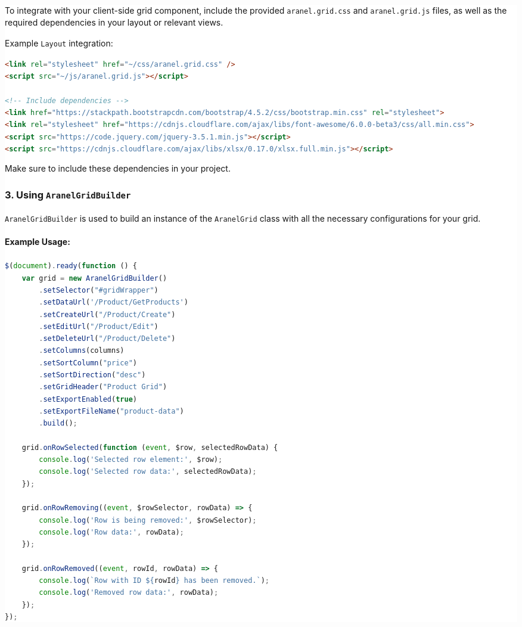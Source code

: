 To integrate with your client-side grid component, include the provided `aranel.grid.css` and `aranel.grid.js` files, as well as the required dependencies in your layout or relevant views.

Example `Layout` integration:

```html
<link rel="stylesheet" href="~/css/aranel.grid.css" />
<script src="~/js/aranel.grid.js"></script>

<!-- Include dependencies -->
<link href="https://stackpath.bootstrapcdn.com/bootstrap/4.5.2/css/bootstrap.min.css" rel="stylesheet">
<link rel="stylesheet" href="https://cdnjs.cloudflare.com/ajax/libs/font-awesome/6.0.0-beta3/css/all.min.css">
<script src="https://code.jquery.com/jquery-3.5.1.min.js"></script>
<script src="https://cdnjs.cloudflare.com/ajax/libs/xlsx/0.17.0/xlsx.full.min.js"></script>
```
Make sure to include these dependencies in your project.

### 3. Using `AranelGridBuilder`

`AranelGridBuilder` is used to build an instance of the `AranelGrid` class with all the necessary configurations for your grid.

#### Example Usage:

```javascript
$(document).ready(function () {
    var grid = new AranelGridBuilder()
        .setSelector("#gridWrapper")
        .setDataUrl('/Product/GetProducts')
        .setCreateUrl("/Product/Create")
        .setEditUrl("/Product/Edit")
        .setDeleteUrl("/Product/Delete")
        .setColumns(columns)
        .setSortColumn("price")
        .setSortDirection("desc")
        .setGridHeader("Product Grid")
        .setExportEnabled(true)
        .setExportFileName("product-data")
        .build();

    grid.onRowSelected(function (event, $row, selectedRowData) {
        console.log('Selected row element:', $row);
        console.log('Selected row data:', selectedRowData);
    });

    grid.onRowRemoving((event, $rowSelector, rowData) => {
        console.log('Row is being removed:', $rowSelector);
        console.log('Row data:', rowData);
    });

    grid.onRowRemoved((event, rowId, rowData) => {
        console.log(`Row with ID ${rowId} has been removed.`);
        console.log('Removed row data:', rowData);      
    });
});
```
